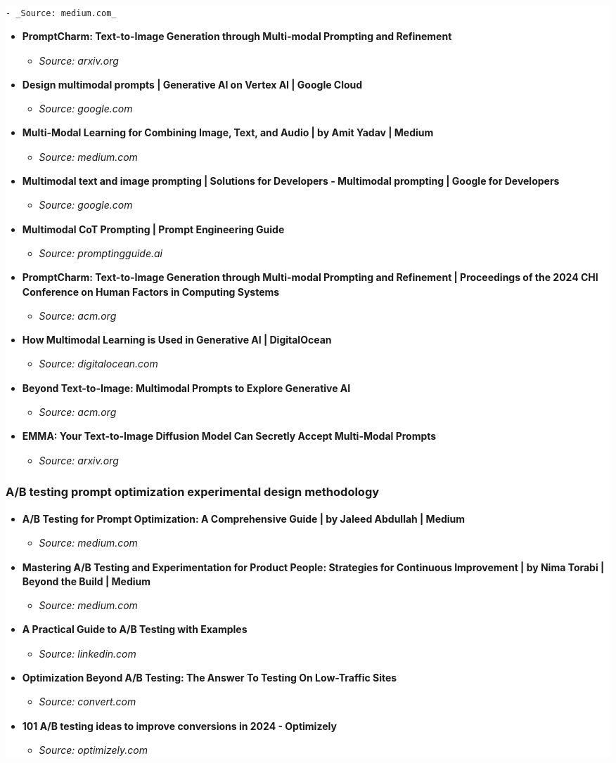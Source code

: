     - _Source: medium.com_
        
- **PromptCharm: Text-to-Image Generation through Multi-modal Prompting and Refinement**
    
    - _Source: arxiv.org_
        
- **Design multimodal prompts | Generative AI on Vertex AI | Google Cloud**
    
    - _Source: google.com_
        
- **Multi-Modal Learning for Combining Image, Text, and Audio | by Amit Yadav | Medium**
    
    - _Source: medium.com_
        
- **Multimodal text and image prompting | Solutions for Developers - Multimodal prompting | Google for Developers**
    
    - _Source: google.com_
        
- **Multimodal CoT Prompting | Prompt Engineering Guide**
    
    - _Source: promptingguide.ai_
        
- **PromptCharm: Text-to-Image Generation through Multi-modal Prompting and Refinement | Proceedings of the 2024 CHI Conference on Human Factors in Computing Systems**
    
    - _Source: acm.org_
        
- **How Multimodal Learning is Used in Generative AI | DigitalOcean**
    
    - _Source: digitalocean.com_
        
- **Beyond Text-to-Image: Multimodal Prompts to Explore Generative AI**
    
    - _Source: acm.org_
        
- **EMMA: Your Text-to-Image Diffusion Model Can Secretly Accept Multi-Modal Prompts**
    
    - _Source: arxiv.org_
        

### A/B testing prompt optimization experimental design methodology

- **A/B Testing for Prompt Optimization: A Comprehensive Guide | by Jaleed Abdullah | Medium**
    
    - _Source: medium.com_
        
- **Mastering A/B Testing and Experimentation for Product People: Strategies for Continuous Improvement | by Nima Torabi | Beyond the Build | Medium**
    
    - _Source: medium.com_
        
- **A Practical Guide to A/B Testing with Examples**
    
    - _Source: linkedin.com_
        
- **Optimization Beyond A/B Testing: The Answer To Testing On Low-Traffic Sites**
    
    - _Source: convert.com_
        
- **101 A/B testing ideas to improve conversions in 2024 - Optimizely**
    
    - _Source: optimizely.com_
        